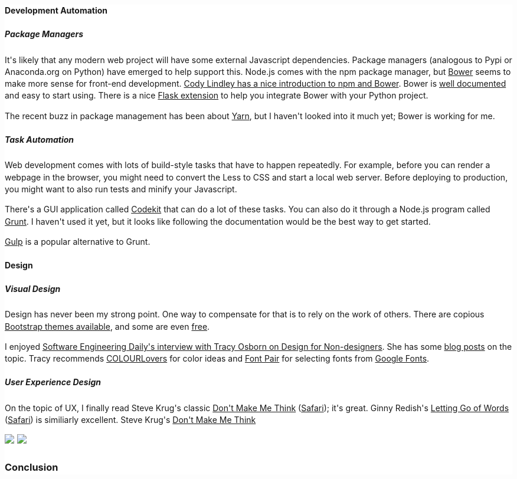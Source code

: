 #### Development Automation

##### Package Managers

It's likely that any modern web project will have some external Javascript dependencies. Package managers (analogous to Pypi or Anaconda.org on Python) have emerged to help support this. Node.js comes with the npm package manager, but [Bower](https://bower.io/) seems to make more sense for front-end development. [Cody Lindley has a nice introduction to npm and Bower](http://codylindley.com/techpro/2013_04_12__package-managers-an-introducto/). Bower is [well documented](https://bower.io) and easy to start using. There is a nice [Flask extension](https://pypi.python.org/pypi/Flask-Bower/) to help you integrate Bower with your Python project.

The recent buzz in package management has been about [Yarn](https://yarnpkg.com/en/), but I haven't looked into it much yet; Bower is working for me.

##### Task Automation

Web development comes with lots of build-style tasks that have to happen repeatedly. For example, before you can render a webpage in the browser, you might need to convert the Less to CSS and start a local web server. Before deploying to production, you might want to also run tests and minify your Javascript.

There's a GUI application called [Codekit](https://codekitapp.com/) that can do a lot of these tasks. You can also do it through a Node.js program called [Grunt](https://gruntjs.com/). I haven't used it yet, but it looks like following the documentation would be the best way to get started.

[Gulp](http://gulpjs.com/) is a popular alternative to Grunt.

#### Design

##### Visual Design

Design has never been my strong point. One way to compensate for that is to rely on the work of others. There are copious [Bootstrap themes available](https://www.google.com/search?q=bootstrap+theme), and some are even [free](https://bootswatch.com/).

I enjoyed [Software Engineering Daily's interview with Tracy Osborn on Design for Non-designers](https://softwareengineeringdaily.com/2016/02/18/design-non-designers-tracy-osborn/). She has some [blog posts](https://medium.com/@limedaring/design-for-non-designers-part-1-6559ed93ff91) on the topic. Tracy recommends [COLOURLovers](http://www.colourlovers.com/
) for color ideas and [Font Pair](http://fontpair.co/) for selecting fonts from [Google Fonts](https://fonts.google.com/about).

##### User Experience Design

On the topic of UX, I finally read Steve Krug's classic [Don't Make Me Think](http://amzn.to/2opg3ZG) ([Safari](https://www.safaribooksonline.com/library/view/dont-make-me/0321344758/)); it's great. Ginny Redish's [Letting Go of Words](http://amzn.to/2oDl0NY) ([Safari](https://www.safaribooksonline.com/library/view/letting-go-of/9780123859303/)) is similiarly excellent.
Steve Krug's [Don't Make Me Think](http://amzn.to/2opg3ZG)

<a href="https://www.amazon.com/Dont-Make-Think-Revisited-Usability/dp/0321965515/ref=as_li_ss_il?ie=UTF8&qid=1490967104&sr=8-1&keywords=don't+make+me+think&linkCode=li2&tag=dothopper-20&linkId=e1d12e035c29f2144ffa34f1b3d24307" target="_blank"><img border="0" src="//ws-na.amazon-adsystem.com/widgets/q?_encoding=UTF8&ASIN=0321965515&Format=_SL160_&ID=AsinImage&MarketPlace=US&ServiceVersion=20070822&WS=1&tag=dothopper-20" ></a><img src="https://ir-na.amazon-adsystem.com/e/ir?t=dothopper-20&l=li2&o=1&a=0321965515" width="1" height="1" border="0" alt="" style="border:none !important; margin:0px !important;" /> <a href="https://www.amazon.com/Letting-Words-Second-Interactive-Technologies/dp/0123859301/ref=as_li_ss_il?ie=UTF8&qid=1490967157&sr=8-1&keywords=letting+go+of+words&linkCode=li2&tag=dothopper-20&linkId=4d39c396b95150b934f8f9e77943b066" target="_blank"><img border="0" src="//ws-na.amazon-adsystem.com/widgets/q?_encoding=UTF8&ASIN=0123859301&Format=_SL160_&ID=AsinImage&MarketPlace=US&ServiceVersion=20070822&WS=1&tag=dothopper-20" ></a><img src="https://ir-na.amazon-adsystem.com/e/ir?t=dothopper-20&l=li2&o=1&a=0123859301" width="1" height="1" border="0" alt="" style="border:none !important; margin:0px !important;" />

### Conclusion
